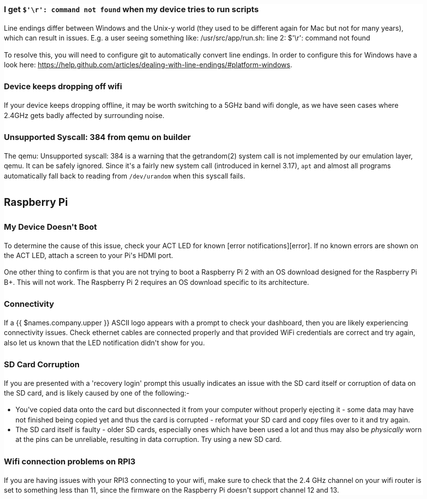 ### I get `$'\r': command not found` when my device tries to run scripts
Line endings differ between Windows and the Unix-y world (they used to be different again for Mac but not for many years), which can result in issues. E.g. a user seeing something like:
/usr/src/app/run.sh: line 2: $'\r': command not found

To resolve this, you will need to configure git to automatically convert line endings. In order to configure this for Windows have a look here: https://help.github.com/articles/dealing-with-line-endings/#platform-windows.

### Device keeps dropping off wifi
If your device keeps dropping offline, it may be worth switching to a 5GHz band wifi dongle, as we have seen cases where 2.4GHz gets badly affected by surrounding noise.

### Unsupported Syscall: 384 from qemu on builder
The qemu: Unsupported syscall: 384 is a warning that the getrandom(2) system call is not implemented by our emulation layer, qemu. It can be safely ignored. Since it's a fairly new system call (introduced in kernel 3.17), `apt` and almost all programs automatically fall back to reading from `/dev/urandom` when this syscall fails.

## Raspberry Pi

### My Device Doesn't Boot

To determine the cause of this issue, check your ACT LED for known [error notifications][error]. If no known errors are shown on the ACT LED, attach a screen to your Pi's HDMI port.

One other thing to confirm is that you are not trying to boot a Raspberry Pi 2 with an OS download designed for the Raspberry Pi B+. This will not work. The Raspberry Pi 2 requires an OS download specific to its architecture.

### Connectivity

If a {{ $names.company.upper }} ASCII logo appears with a prompt to check your dashboard, then you are likely experiencing connectivity issues. Check ethernet cables are connected properly and that provided WiFi credentials are correct and try again, also let us known that the LED notification didn't show for you.

### SD Card Corruption

If you are presented with a 'recovery login' prompt this usually indicates an issue with the SD card itself or corruption of data on the SD card, and is likely caused by one of the following:-

* You've copied data onto the card but disconnected it from your computer without properly ejecting it - some data may have not finished being copied yet and thus the card is corrupted - reformat your SD card and copy files over to it and try again.
* The SD card itself is faulty - older SD cards, especially ones which have been used a lot and thus may also be *physically* worn at the pins can be unreliable, resulting in data corruption. Try using a new SD card.

### Wifi connection problems on RPI3
If you are having issues with your RPI3 connecting to your wifi, make sure
to check that the 2.4 GHz channel on your wifi router is set to something less than 11, since
the firmware on the Raspberry Pi doesn't support channel 12 and 13.
